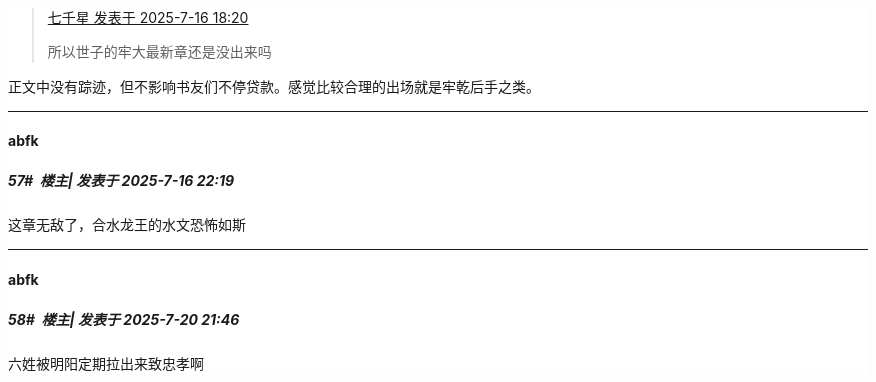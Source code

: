 <blockquote><a href="httphttps://stage1st.com/2b/forum.php?mod=redirect&amp;goto=findpost&amp;pid=68108555&amp;ptid=2256435" target="_blank">七千星 发表于 2025-7-16 18:20</a>

所以世子的牢大最新章还是没出来吗</blockquote>
正文中没有踪迹，但不影响书友们不停贷款。感觉比较合理的出场就是牢乾后手之类。


*****

####  abfk  
##### 57#         楼主| 发表于 2025-7-16 22:19

这章无敌了，合水龙王的水文恐怖如斯

*****

####  abfk  
##### 58#         楼主| 发表于 2025-7-20 21:46

六姓被明阳定期拉出来致忠孝啊

